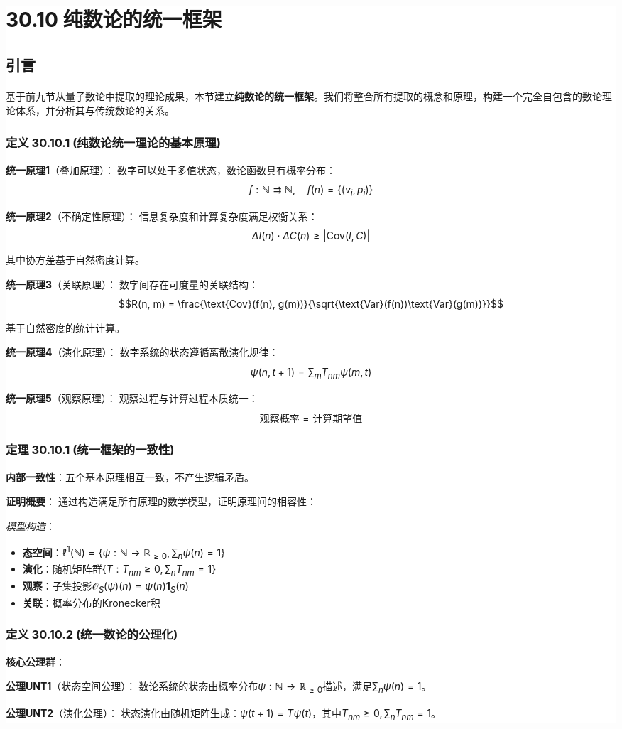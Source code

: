 # 30.10 纯数论的统一框架

## 引言

基于前九节从量子数论中提取的理论成果，本节建立**纯数论的统一框架**。我们将整合所有提取的概念和原理，构建一个完全自包含的数论理论体系，并分析其与传统数论的关系。

### 定义 30.10.1 (纯数论统一理论的基本原理)

**统一原理1**（叠加原理）：
数字可以处于多值状态，数论函数具有概率分布：
$$f: \mathbb{N} \rightrightarrows \mathbb{N}, \quad f(n) = \{(v_i, p_i)\}$$

**统一原理2**（不确定性原理）：
信息复杂度和计算复杂度满足权衡关系：
$$\Delta I(n) \cdot \Delta C(n) \geq |\text{Cov}(I, C)|$$

其中协方差基于自然密度计算。

**统一原理3**（关联原理）：
数字间存在可度量的关联结构：
$$R(n, m) = \frac{\text{Cov}(f(n), g(m))}{\sqrt{\text{Var}(f(n))\text{Var}(g(m))}}$$

基于自然密度的统计计算。

**统一原理4**（演化原理）：
数字系统的状态遵循离散演化规律：
$$\psi(n, t+1) = \sum_m T_{nm} \psi(m, t)$$

**统一原理5**（观察原理）：
观察过程与计算过程本质统一：
$$\text{观察概率} = \text{计算期望值}$$

### 定理 30.10.1 (统一框架的一致性)

**内部一致性**：五个基本原理相互一致，不产生逻辑矛盾。

**证明概要**：
通过构造满足所有原理的数学模型，证明原理间的相容性：

*模型构造*：
- **态空间**：$\ell^1(\mathbb{N}) = \{\psi: \mathbb{N} \to \mathbb{R}_{\geq 0}, \sum_n \psi(n) = 1\}$
- **演化**：随机矩阵群$\{T: T_{nm} \geq 0, \sum_n T_{nm} = 1\}$
- **观察**：子集投影$\mathcal{O}_S(\psi)(n) = \psi(n) \mathbf{1}_S(n)$
- **关联**：概率分布的Kronecker积

### 定义 30.10.2 (统一数论的公理化)

**核心公理群**：

**公理UNT1**（状态空间公理）：
数论系统的状态由概率分布$\psi: \mathbb{N} \to \mathbb{R}_{\geq 0}$描述，满足$\sum_n \psi(n) = 1$。

**公理UNT2**（演化公理）：
状态演化由随机矩阵生成：$\psi(t+1) = T\psi(t)$，其中$T_{nm} \geq 0, \sum_n T_{nm} = 1$。
